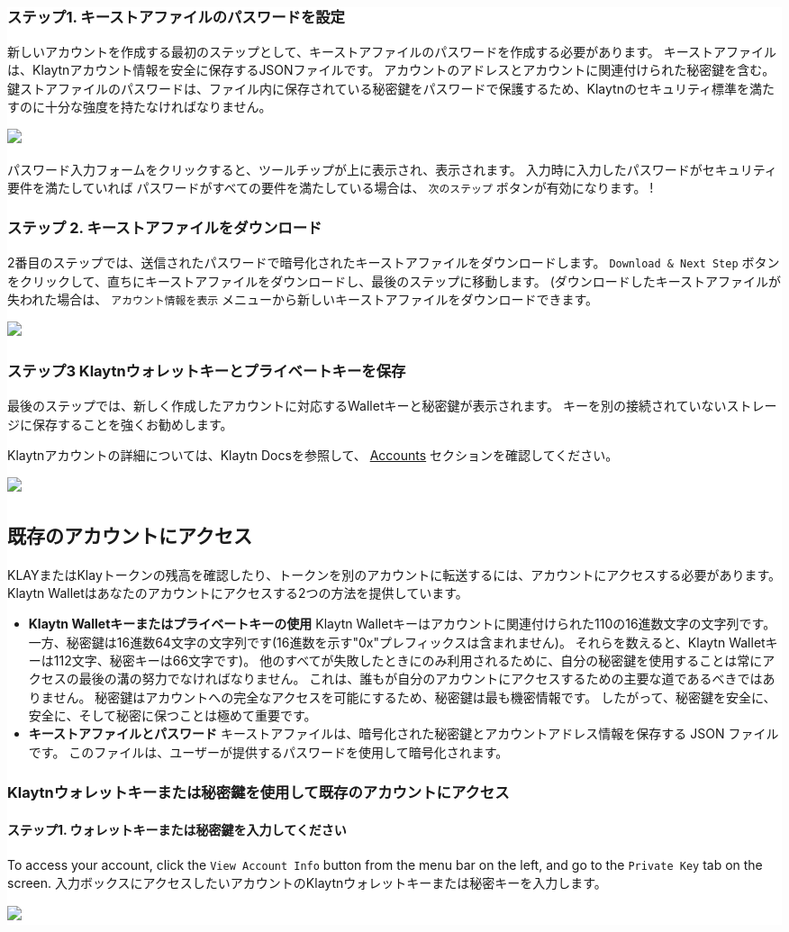 ### ステップ1. キーストアファイルのパスワードを設定 <a id="step-1-set-password-for-your-keystore-file"></a>

新しいアカウントを作成する最初のステップとして、キーストアファイルのパスワードを作成する必要があります。 キーストアファイルは、Klaytnアカウント情報を安全に保存するJSONファイルです。 アカウントのアドレスとアカウントに関連付けられた秘密鍵を含む。 鍵ストアファイルのパスワードは、ファイル内に保存されている秘密鍵をパスワードで保護するため、Klaytnのセキュリティ標準を満たすのに十分な強度を持たなければなりません。

![](img/01-create-new-1.png)

パスワード入力フォームをクリックすると、ツールチップが上に表示され、表示されます。 入力時に入力したパスワードがセキュリティ要件を満たしていれば パスワードがすべての要件を満たしている場合は、 `次のステップ` ボタンが有効になります。 !

### ステップ 2. キーストアファイルをダウンロード <a id="step-2-download-the-keystore-file"></a>

2番目のステップでは、送信されたパスワードで暗号化されたキーストアファイルをダウンロードします。 `Download & Next Step` ボタンをクリックして、直ちにキーストアファイルをダウンロードし、最後のステップに移動します。 (ダウンロードしたキーストアファイルが失われた場合は、 `アカウント情報を表示` メニューから新しいキーストアファイルをダウンロードできます。

![](img/01-create-new-4.png)

### ステップ3 Klaytnウォレットキーとプライベートキーを保存 <a id="step-3-save-your-klaytn-wallet-key-and-private-key"></a>

最後のステップでは、新しく作成したアカウントに対応するWalletキーと秘密鍵が表示されます。 キーを別の接続されていないストレージに保存することを強くお勧めします。

Klaytnアカウントの詳細については、Klaytn Docsを参照して、 [Accounts](../klaytn/design/accounts.md) セクションを確認してください。

![](img/01-create-new-5.png)

## 既存のアカウントにアクセス <a id="access-existing-account"></a>

KLAYまたはKlayトークンの残高を確認したり、トークンを別のアカウントに転送するには、アカウントにアクセスする必要があります。 Klaytn Walletはあなたのアカウントにアクセスする2つの方法を提供しています。

* **Klaytn Walletキーまたはプライベートキーの使用** Klaytn Walletキーはアカウントに関連付けられた110の16進数文字の文字列です。 一方、秘密鍵は16進数64文字の文字列です(16進数を示す"0x"プレフィックスは含まれません)。 それらを数えると、Klaytn Walletキーは112文字、秘密キーは66文字です)。 他のすべてが失敗したときにのみ利用されるために、自分の秘密鍵を使用することは常にアクセスの最後の溝の努力でなければなりません。 これは、誰もが自分のアカウントにアクセスするための主要な道であるべきではありません。 秘密鍵はアカウントへの完全なアクセスを可能にするため、秘密鍵は最も機密情報です。 したがって、秘密鍵を安全に、安全に、そして秘密に保つことは極めて重要です。
* **キーストアファイルとパスワード** キーストアファイルは、暗号化された秘密鍵とアカウントアドレス情報を保存する JSON ファイルです。 このファイルは、ユーザーが提供するパスワードを使用して暗号化されます。

### Klaytnウォレットキーまたは秘密鍵を使用して既存のアカウントにアクセス <a id="access-existing-account-using-klaytn-wallet-key-or-private-key"></a>

#### ステップ1. ウォレットキーまたは秘密鍵を入力してください <a id="step-1-enter-the-wallet-key-or-private-key"></a>

To access your account, click the `View Account Info` button from the menu bar on the left, and go to the `Private Key` tab on the screen. 入力ボックスにアクセスしたいアカウントのKlaytnウォレットキーまたは秘密キーを入力します。

![](img/03-access-1pk-1.png)
